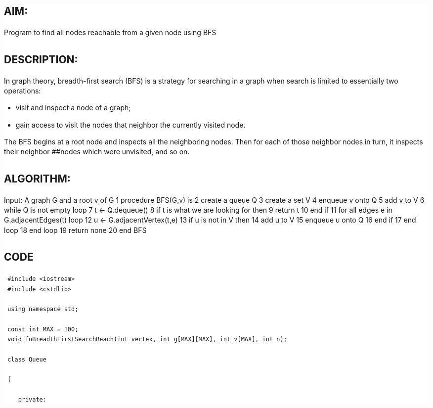 ## AIM: 
Program to find all nodes reachable from a given node using BFS

## DESCRIPTION: 
In graph theory, breadth-first search (BFS) is a strategy for searching in a graph when search is limited to essentially two operations: 

 + visit and inspect a node of a graph;

 + gain access to visit the nodes that neighbor the currently visited node. 

The BFS begins at a root node and inspects all the neighboring nodes. Then for each of those neighbor nodes in turn, it inspects their neighbor ##nodes which were unvisited, and so on.

## ALGORITHM:
Input: A graph G and a root v of G
1  procedure BFS(G,v) is
2      create a queue Q
3      create a set V
4      enqueue v onto Q
5      add v to V
6      while Q is not empty loop
7          t ← Q.dequeue()
8          if t is what we are looking for then
9              return t
10         end if
11         for all edges e in G.adjacentEdges(t) loop
12             u ← G.adjacentVertex(t,e)
13             if u is not in V then
14                  add u to V
15                  enqueue u onto Q
16             end if
17         end loop
18     end loop
19     return none
20 end BFS


## CODE

	 #include <iostream>
	 #include <cstdlib>

	 using namespace std;

	 const int MAX = 100;
	 void fnBreadthFirstSearchReach(int vertex, int g[MAX][MAX], int v[MAX], int n);

	 class Queue

	 {

		private:
